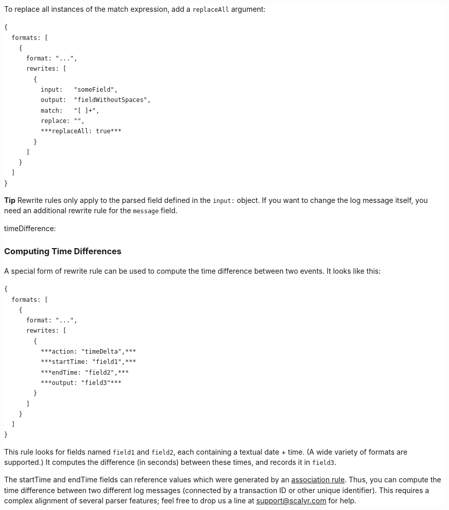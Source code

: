To replace all instances of the match expression, add a ``replaceAll`` argument:

    {
      formats: [
        {
          format: "...",
          rewrites: [
            {
              input:   "someField",
              output:  "fieldWithoutSpaces",
              match:   "[ ]+",
              replace: "",
              ***replaceAll: true***
            }
          ]
        }
      ]
    }

**Tip** Rewrite rules only apply to the parsed field defined in the ``input:`` object. If you want to change the log message itself, you need an additional rewrite rule for the ``message`` field.


timeDifference:
### Computing Time Differences

A special form of rewrite rule can be used to compute the time difference between two events. It looks like this:

    {
      formats: [
        {
          format: "...",
          rewrites: [
            {
              ***action: "timeDelta",***
              ***startTime: "field1",***
              ***endTime: "field2",***
              ***output: "field3"***
            }
          ]
        }
      ]
    }

This rule looks for fields named ``field1`` and ``field2``, each containing a textual date + time. (A wide variety
of formats are supported.) It computes the difference (in seconds) between these times, and records it in ``field3``.

The startTime and endTime fields can reference values which were generated by an [association rule](#association).
Thus, you can compute the time difference between two different log messages (connected by a transaction ID or other
unique identifier). This requires a complex alignment of several parser features; feel free to drop us a line at
[support@scalyr.com](mailto:support@scalyr.com) for help.
